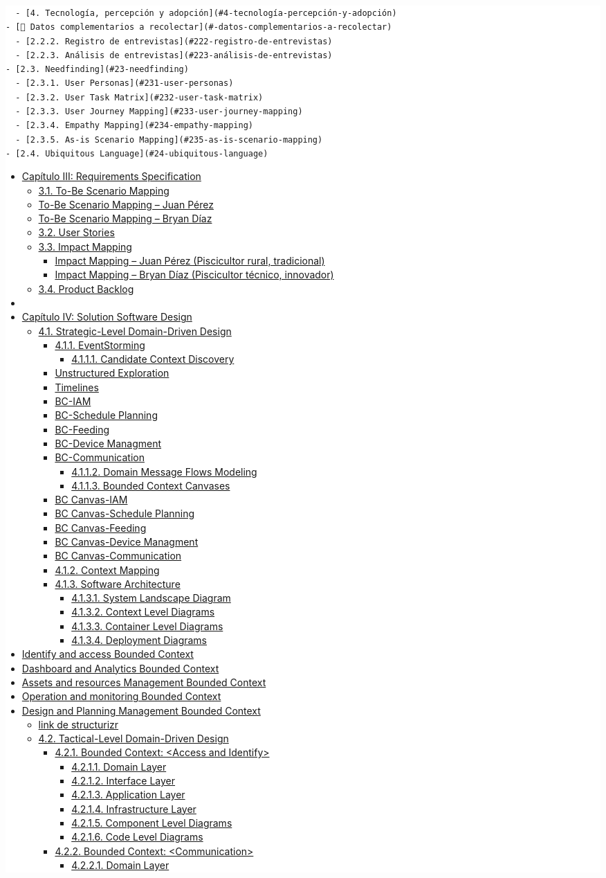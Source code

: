      - [4. Tecnología, percepción y adopción](#4-tecnología-percepción-y-adopción)
    - [📝 Datos complementarios a recolectar](#-datos-complementarios-a-recolectar)
      - [2.2.2. Registro de entrevistas](#222-registro-de-entrevistas)
      - [2.2.3. Análisis de entrevistas](#223-análisis-de-entrevistas)
    - [2.3. Needfinding](#23-needfinding)
      - [2.3.1. User Personas](#231-user-personas)
      - [2.3.2. User Task Matrix](#232-user-task-matrix)
      - [2.3.3. User Journey Mapping](#233-user-journey-mapping)
      - [2.3.4. Empathy Mapping](#234-empathy-mapping)
      - [2.3.5. As-is Scenario Mapping](#235-as-is-scenario-mapping)
    - [2.4. Ubiquitous Language](#24-ubiquitous-language)
  - [Capítulo III: Requirements Specification](#capítulo-iii-requirements-specification)
    - [3.1. To-Be Scenario Mapping](#31-to-be-scenario-mapping)
    - [To-Be Scenario Mapping – Juan Pérez](#to-be-scenario-mapping--juan-pérez)
    - [To-Be Scenario Mapping – Bryan Díaz](#to-be-scenario-mapping--bryan-díaz)
    - [3.2. User Stories](#32-user-stories)
    - [3.3. Impact Mapping](#33-impact-mapping)
      - [Impact Mapping – Juan Pérez (Piscicultor rural, tradicional)](#impact-mapping--juan-pérez-piscicultor-rural-tradicional)
      - [Impact Mapping – Bryan Díaz (Piscicultor técnico, innovador)](#impact-mapping--bryan-díaz-piscicultor-técnico-innovador)
    - [3.4. Product Backlog](#34-product-backlog)
  - [](#)
  - [Capítulo IV: Solution Software Design](#capítulo-iv-solution-software-design)
    - [4.1. Strategic-Level Domain-Driven Design](#41-strategic-level-domain-driven-design)
      - [4.1.1. EventStorming](#411-eventstorming)
        - [4.1.1.1. Candidate Context Discovery](#4111-candidate-context-discovery)
      - [Unstructured Exploration](#unstructured-exploration)
      - [Timelines](#timelines)
      - [BC-IAM](#bc-iam)
      - [BC-Schedule Planning](#bc-schedule-planning)
      - [BC-Feeding](#bc-feeding)
      - [BC-Device Managment](#bc-device-managment)
      - [BC-Communication](#bc-communication)
        - [4.1.1.2. Domain Message Flows Modeling](#4112-domain-message-flows-modeling)
        - [4.1.1.3. Bounded Context Canvases](#4113-bounded-context-canvases)
      - [BC Canvas-IAM](#bc-canvas-iam)
      - [BC Canvas-Schedule Planning](#bc-canvas-schedule-planning)
      - [BC Canvas-Feeding](#bc-canvas-feeding)
      - [BC Canvas-Device Managment](#bc-canvas-device-managment)
      - [BC Canvas-Communication](#bc-canvas-communication)
      - [4.1.2. Context Mapping](#412-context-mapping)
      - [4.1.3. Software Architecture](#413-software-architecture)
        - [4.1.3.1. System Landscape Diagram](#4131-system-landscape-diagram)
        - [4.1.3.2. Context Level Diagrams](#4132-context-level-diagrams)
        - [4.1.3.3. Container Level Diagrams](#4133-container-level-diagrams)
        - [4.1.3.4. Deployment Diagrams](#4134-deployment-diagrams)
  - [Identify and access Bounded Context](#identify-and-access-bounded-context)
  - [Dashboard and Analytics Bounded Context](#dashboard-and-analytics-bounded-context)
  - [Assets and resources Management Bounded Context](#assets-and-resources-management-bounded-context)
  - [Operation and monitoring Bounded Context](#operation-and-monitoring-bounded-context)
  - [Design and Planning Management Bounded Context](#design-and-planning-management-bounded-context)
    - [link de structurizr](#link-de-structurizr)
    - [4.2. Tactical-Level Domain-Driven Design](#42-tactical-level-domain-driven-design)
      - [4.2.1. Bounded Context: \<Access and Identify\>](#421-bounded-context-access-and-identify)
        - [4.2.1.1. Domain Layer](#4211-domain-layer)
        - [4.2.1.2. Interface Layer](#4212-interface-layer)
        - [4.2.1.3. Application Layer](#4213-application-layer)
        - [4.2.1.4. Infrastructure Layer](#4214-infrastructure-layer)
        - [4.2.1.5. Component Level Diagrams](#4215-component-level-diagrams)
        - [4.2.1.6. Code Level Diagrams](#4216-code-level-diagrams)
      - [4.2.2. Bounded Context: \<Communication\>](#422-bounded-context-communication)
        - [4.2.2.1. Domain Layer](#4221-domain-layer)